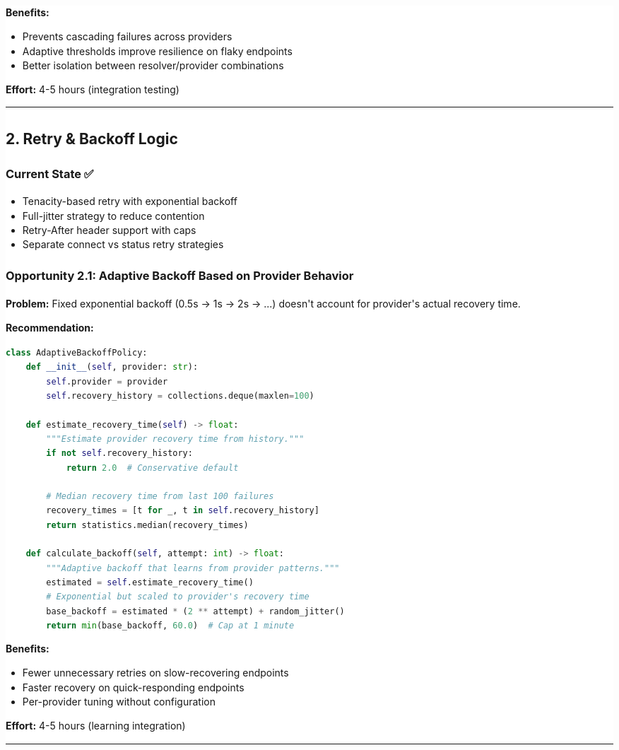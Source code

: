 **Benefits:**
- Prevents cascading failures across providers
- Adaptive thresholds improve resilience on flaky endpoints
- Better isolation between resolver/provider combinations

**Effort:** 4-5 hours (integration testing)

---

## 2. Retry & Backoff Logic

### Current State ✅
- Tenacity-based retry with exponential backoff
- Full-jitter strategy to reduce contention
- Retry-After header support with caps
- Separate connect vs status retry strategies

### Opportunity 2.1: Adaptive Backoff Based on Provider Behavior

**Problem:** Fixed exponential backoff (0.5s → 1s → 2s → ...) doesn't account for provider's actual recovery time.

**Recommendation:**
```python
class AdaptiveBackoffPolicy:
    def __init__(self, provider: str):
        self.provider = provider
        self.recovery_history = collections.deque(maxlen=100)
    
    def estimate_recovery_time(self) -> float:
        """Estimate provider recovery time from history."""
        if not self.recovery_history:
            return 2.0  # Conservative default
        
        # Median recovery time from last 100 failures
        recovery_times = [t for _, t in self.recovery_history]
        return statistics.median(recovery_times)
    
    def calculate_backoff(self, attempt: int) -> float:
        """Adaptive backoff that learns from provider patterns."""
        estimated = self.estimate_recovery_time()
        # Exponential but scaled to provider's recovery time
        base_backoff = estimated * (2 ** attempt) + random_jitter()
        return min(base_backoff, 60.0)  # Cap at 1 minute
```

**Benefits:**
- Fewer unnecessary retries on slow-recovering endpoints
- Faster recovery on quick-responding endpoints
- Per-provider tuning without configuration

**Effort:** 4-5 hours (learning integration)

---
